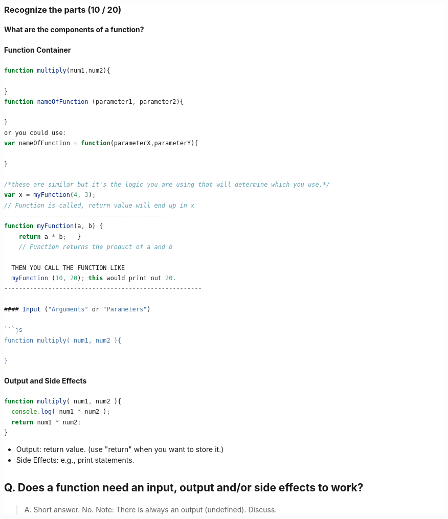 ### Recognize the parts (10 / 20)

**What are the components of a function?**

#### Function Container

```js
function multiply(num1,num2){

}
function nameOfFunction (parameter1, parameter2){

}
or you could use:
var nameOfFunction = function(parameterX,parameterY){

}

/*these are similar but it's the logic you are using that will determine which you use.*/
var x = myFunction(4, 3);        
// Function is called, return value will end up in x
--------------------------------------------
function myFunction(a, b) {
    return a * b;   }             
    // Function returns the product of a and b

  THEN YOU CALL THE FUNCTION LIKE
  myFunction (10, 20); this would print out 20.
------------------------------------------------------

#### Input ("Arguments" or "Parameters")

```js
function multiply( num1, num2 ){

}
```

#### Output and Side Effects

```js
function multiply( num1, num2 ){
  console.log( num1 * num2 );
  return num1 * num2;
}
```
* Output: return value. (use "return" when you want to store it.)
* Side Effects: e.g., print statements.

**Q**. Does a function need an input, output and/or side effects to work?
---

> A. Short answer. No.  Note: There is always an output (undefined). Discuss.
